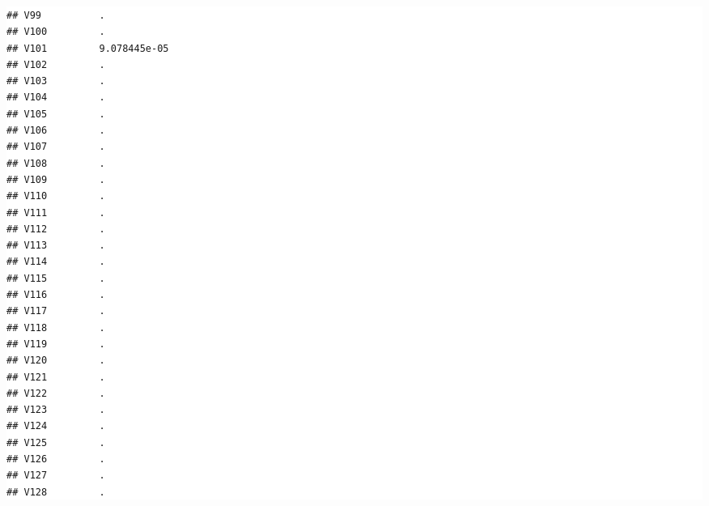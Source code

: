     ## V99          .           
    ## V100         .           
    ## V101         9.078445e-05
    ## V102         .           
    ## V103         .           
    ## V104         .           
    ## V105         .           
    ## V106         .           
    ## V107         .           
    ## V108         .           
    ## V109         .           
    ## V110         .           
    ## V111         .           
    ## V112         .           
    ## V113         .           
    ## V114         .           
    ## V115         .           
    ## V116         .           
    ## V117         .           
    ## V118         .           
    ## V119         .           
    ## V120         .           
    ## V121         .           
    ## V122         .           
    ## V123         .           
    ## V124         .           
    ## V125         .           
    ## V126         .           
    ## V127         .           
    ## V128         .           
